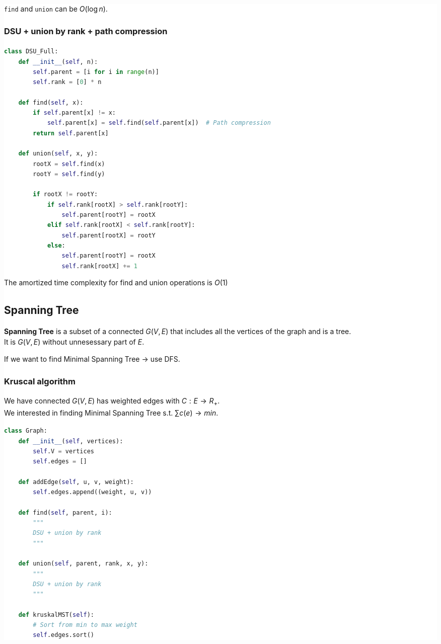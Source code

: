 `find` and `union` can be $O(\log n)$.

### DSU + union by rank + path compression

```py
class DSU_Full:
    def __init__(self, n):
        self.parent = [i for i in range(n)]
        self.rank = [0] * n
    
    def find(self, x):
        if self.parent[x] != x:
            self.parent[x] = self.find(self.parent[x])  # Path compression
        return self.parent[x]
    
    def union(self, x, y):
        rootX = self.find(x)
        rootY = self.find(y)
        
        if rootX != rootY:
            if self.rank[rootX] > self.rank[rootY]:
                self.parent[rootY] = rootX
            elif self.rank[rootX] < self.rank[rootY]:
                self.parent[rootX] = rootY
            else:
                self.parent[rootY] = rootX
                self.rank[rootX] += 1
```

The amortized time complexity for find and union operations is $O(1)$

## Spanning Tree

**Spanning Tree** is a subset of a connected $G(V, E)$ that includes all the vertices of the graph and is a tree.  
It is $G(V, E)$ without unnesessary part of $E$.

If we want to find Minimal Spanning Tree $\to$ use DFS.

### Kruscal algorithm

We have connected $G(V, E)$ has weighted edges with $C: E \to R_+$.  
We interested in finding Minimal Spanning Tree s.t. $\sum c(e) \to min$.

```py
class Graph:
    def __init__(self, vertices):
        self.V = vertices
        self.edges = []

    def addEdge(self, u, v, weight):
        self.edges.append((weight, u, v))

    def find(self, parent, i):
        """
        DSU + union by rank
        """

    def union(self, parent, rank, x, y):
        """
        DSU + union by rank
        """

    def kruskalMST(self):
        # Sort from min to max weight
        self.edges.sort()
```